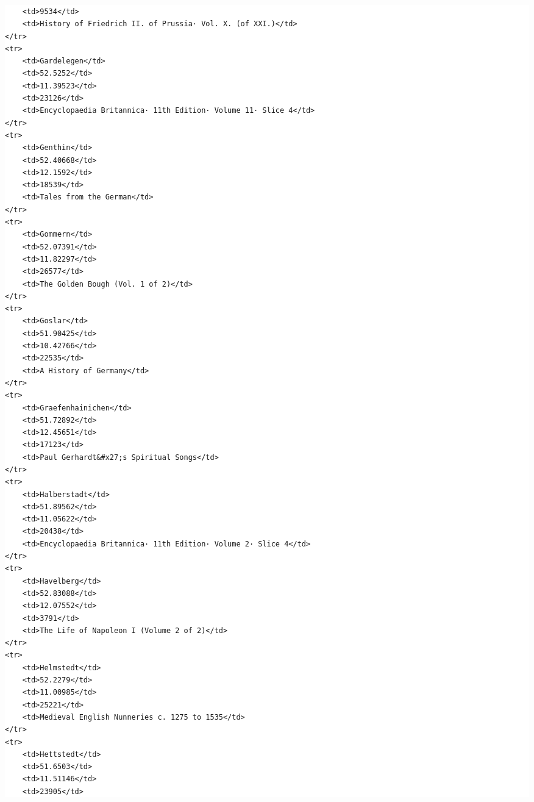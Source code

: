         <td>9534</td>
        <td>History of Friedrich II. of Prussia· Vol. X. (of XXI.)</td>
    </tr>
    <tr>
        <td>Gardelegen</td>
        <td>52.5252</td>
        <td>11.39523</td>
        <td>23126</td>
        <td>Encyclopaedia Britannica· 11th Edition· Volume 11· Slice 4</td>
    </tr>
    <tr>
        <td>Genthin</td>
        <td>52.40668</td>
        <td>12.1592</td>
        <td>18539</td>
        <td>Tales from the German</td>
    </tr>
    <tr>
        <td>Gommern</td>
        <td>52.07391</td>
        <td>11.82297</td>
        <td>26577</td>
        <td>The Golden Bough (Vol. 1 of 2)</td>
    </tr>
    <tr>
        <td>Goslar</td>
        <td>51.90425</td>
        <td>10.42766</td>
        <td>22535</td>
        <td>A History of Germany</td>
    </tr>
    <tr>
        <td>Graefenhainichen</td>
        <td>51.72892</td>
        <td>12.45651</td>
        <td>17123</td>
        <td>Paul Gerhardt&#x27;s Spiritual Songs</td>
    </tr>
    <tr>
        <td>Halberstadt</td>
        <td>51.89562</td>
        <td>11.05622</td>
        <td>20438</td>
        <td>Encyclopaedia Britannica· 11th Edition· Volume 2· Slice 4</td>
    </tr>
    <tr>
        <td>Havelberg</td>
        <td>52.83088</td>
        <td>12.07552</td>
        <td>3791</td>
        <td>The Life of Napoleon I (Volume 2 of 2)</td>
    </tr>
    <tr>
        <td>Helmstedt</td>
        <td>52.2279</td>
        <td>11.00985</td>
        <td>25221</td>
        <td>Medieval English Nunneries c. 1275 to 1535</td>
    </tr>
    <tr>
        <td>Hettstedt</td>
        <td>51.6503</td>
        <td>11.51146</td>
        <td>23905</td>
